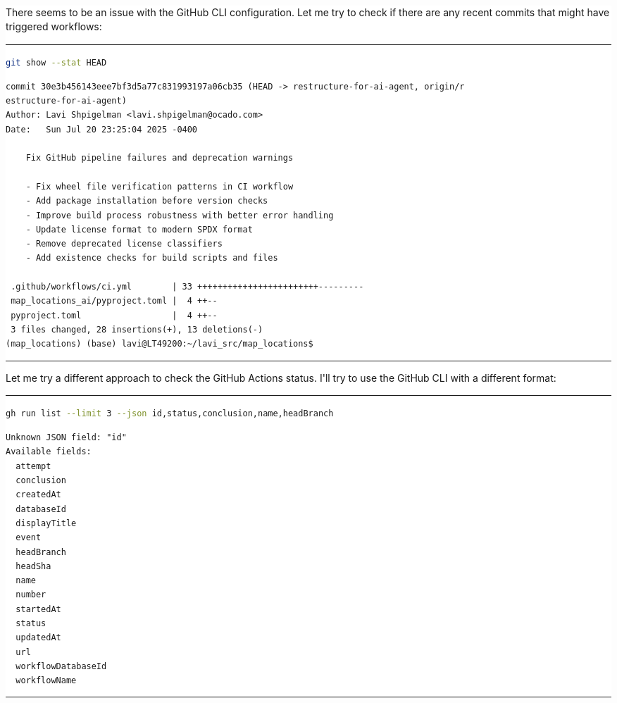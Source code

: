
There seems to be an issue with the GitHub CLI configuration. Let me try to check if there are any recent commits that might have triggered workflows:


---

```bash
git show --stat HEAD
```

```
commit 30e3b456143eee7bf3d5a77c831993197a06cb35 (HEAD -> restructure-for-ai-agent, origin/r
estructure-for-ai-agent)
Author: Lavi Shpigelman <lavi.shpigelman@ocado.com>
Date:   Sun Jul 20 23:25:04 2025 -0400

    Fix GitHub pipeline failures and deprecation warnings

    - Fix wheel file verification patterns in CI workflow
    - Add package installation before version checks
    - Improve build process robustness with better error handling
    - Update license format to modern SPDX format
    - Remove deprecated license classifiers
    - Add existence checks for build scripts and files

 .github/workflows/ci.yml        | 33 ++++++++++++++++++++++++---------
 map_locations_ai/pyproject.toml |  4 ++--
 pyproject.toml                  |  4 ++--
 3 files changed, 28 insertions(+), 13 deletions(-)
(map_locations) (base) lavi@LT49200:~/lavi_src/map_locations$
```

---

Let me try a different approach to check the GitHub Actions status. I'll try to use the GitHub CLI with a different format:


---

```bash
gh run list --limit 3 --json id,status,conclusion,name,headBranch
```

```
Unknown JSON field: "id"
Available fields:
  attempt
  conclusion
  createdAt
  databaseId
  displayTitle
  event
  headBranch
  headSha
  name
  number
  startedAt
  status
  updatedAt
  url
  workflowDatabaseId
  workflowName

```

---